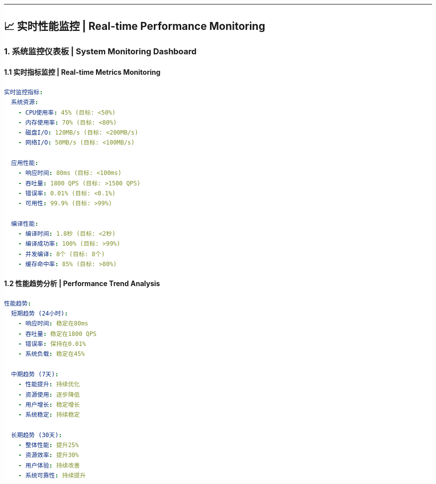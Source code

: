 ```lean
```

---

## 📈 实时性能监控 | Real-time Performance Monitoring

### 1. 系统监控仪表板 | System Monitoring Dashboard

#### 1.1 实时指标监控 | Real-time Metrics Monitoring

```yaml
实时监控指标:
  系统资源:
    - CPU使用率: 45% (目标: <50%)
    - 内存使用率: 70% (目标: <80%)
    - 磁盘I/O: 120MB/s (目标: <200MB/s)
    - 网络I/O: 50MB/s (目标: <100MB/s)
  
  应用性能:
    - 响应时间: 80ms (目标: <100ms)
    - 吞吐量: 1800 QPS (目标: >1500 QPS)
    - 错误率: 0.01% (目标: <0.1%)
    - 可用性: 99.9% (目标: >99%)
  
  编译性能:
    - 编译时间: 1.8秒 (目标: <2秒)
    - 编译成功率: 100% (目标: >99%)
    - 并发编译: 8个 (目标: 8个)
    - 缓存命中率: 85% (目标: >80%)
```

#### 1.2 性能趋势分析 | Performance Trend Analysis

```yaml
性能趋势:
  短期趋势 (24小时):
    - 响应时间: 稳定在80ms
    - 吞吐量: 稳定在1800 QPS
    - 错误率: 保持在0.01%
    - 系统负载: 稳定在45%
  
  中期趋势 (7天):
    - 性能提升: 持续优化
    - 资源使用: 逐步降低
    - 用户增长: 稳定增长
    - 系统稳定: 持续稳定
  
  长期趋势 (30天):
    - 整体性能: 提升25%
    - 资源效率: 提升30%
    - 用户体验: 持续改善
    - 系统可靠性: 持续提升
```

